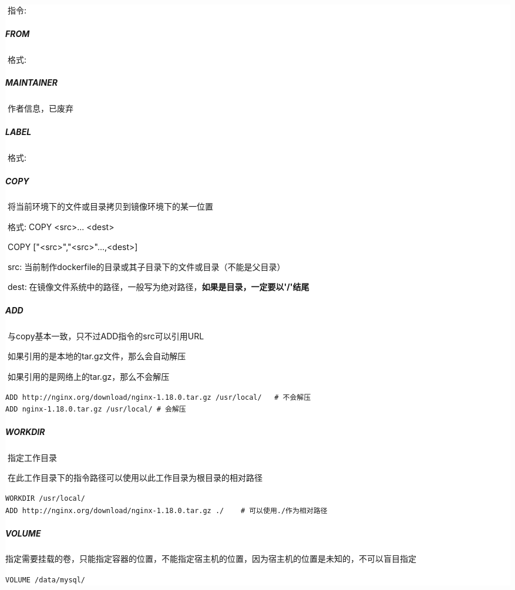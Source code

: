 

​	指令:

##### FROM

​	格式:

##### MAINTAINER

​	作者信息，已废弃

##### LABEL

​	格式:

##### COPY

​	将当前环境下的文件或目录拷贝到镜像环境下的某一位置

​	格式:	COPY \<src\>... \<dest\>

​			COPY ["\<src\>","\<src\>"...,\<dest\>]

​	src:	当前制作dockerfile的目录或其子目录下的文件或目录（不能是父目录）

​	dest:  在镜像文件系统中的路径，一般写为绝对路径，**如果是目录，一定要以'/'结尾**

##### ADD

​	与copy基本一致，只不过ADD指令的src可以引用URL

​	如果引用的是本地的tar.gz文件，那么会自动解压

​	如果引用的是网络上的tar.gz，那么不会解压

```
ADD http://nginx.org/download/nginx-1.18.0.tar.gz /usr/local/	# 不会解压
ADD nginx-1.18.0.tar.gz /usr/local/	# 会解压
```



##### WORKDIR

​	指定工作目录

​	在此工作目录下的指令路径可以使用以此工作目录为根目录的相对路径

```
WORKDIR /usr/local/
ADD http://nginx.org/download/nginx-1.18.0.tar.gz ./	# 可以使用./作为相对路径
```



##### VOLUME

​	指定需要挂载的卷，只能指定容器的位置，不能指定宿主机的位置，因为宿主机的位置是未知的，不可以盲目指定

```
VOLUME /data/mysql/
```
